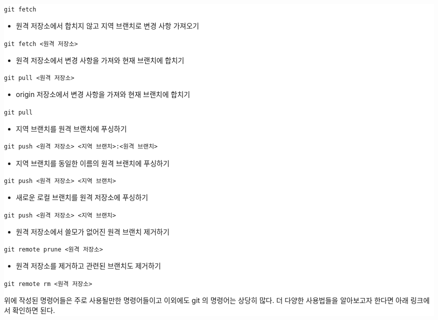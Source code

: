 ~~~
git fetch
~~~
- 원격 저장소에서 합치지 않고 지역 브랜치로 변경 사항 가져오기
~~~
git fetch <원격 저장소>
~~~
- 원격 저장소에서 변경 사항을 가져와 현재 브랜치에 합치기
~~~
git pull <원격 저장소>
~~~
- origin 저장소에서 변경 사항을 가져와 현재 브랜치에 합치기
~~~
git pull
~~~
- 지역 브랜치를 원격 브랜치에 푸싱하기
~~~
git push <원격 저장소> <지역 브랜치>:<원격 브랜치>
~~~
- 지역 브랜치를 동일한 이름의 원격 브랜치에 푸싱하기
~~~
git push <원격 저장소> <지역 브랜치>
~~~
- 새로운 로컬 브랜치를 원격 저장소에 푸싱하기
~~~
git push <원격 저장소> <지역 브랜치>
~~~
- 원격 저장소에서 쓸모가 없어진 원격 브랜치 제거하기
~~~
git remote prune <원격 저장소>
~~~
- 원격 저장소를 제거하고 관련된 브랜치도 제거하기
~~~
git remote rm <원격 저장소>
~~~
위에 작성된 명령어들은 주로 사용될만한 명령어들이고 이외에도 git 의 명령어는 상당히 많다. 더 다양한 사용법들을 알아보고자 한다면 아래 링크에서 확인하면 된다.